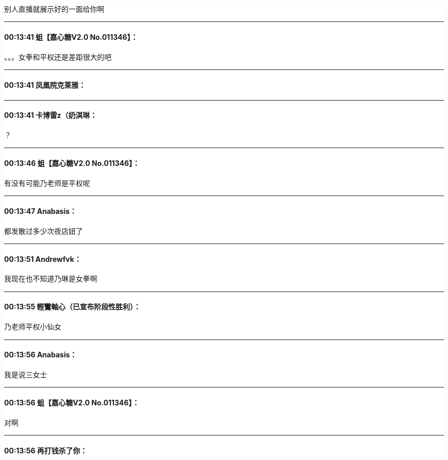 别人直播就展示好的一面给你啊

*****

#### 00:13:41  蛆【嘉心糖V2.0 No.011346】：

。。。女拳和平权还是差距很大的吧

*****

#### 00:13:41  凤凰院克莱雅：



*****

#### 00:13:41  卡博雷z（奶淇琳：

？

*****

#### 00:13:46  蛆【嘉心糖V2.0 No.011346】：

有没有可能乃老师是平权呢

*****

#### 00:13:47  Anabasis：

都发散过多少次夜店妞了

*****

#### 00:13:51  Andrewfvk：

我现在也不知道乃琳是女拳啊

*****

#### 00:13:55  輕鸞軸心（已宣布阶段性胜利）：

乃老师平权小仙女

*****

#### 00:13:56  Anabasis：

我是说三女士

*****

#### 00:13:56  蛆【嘉心糖V2.0 No.011346】：

对啊

*****

#### 00:13:56  再打钱杀了你：
